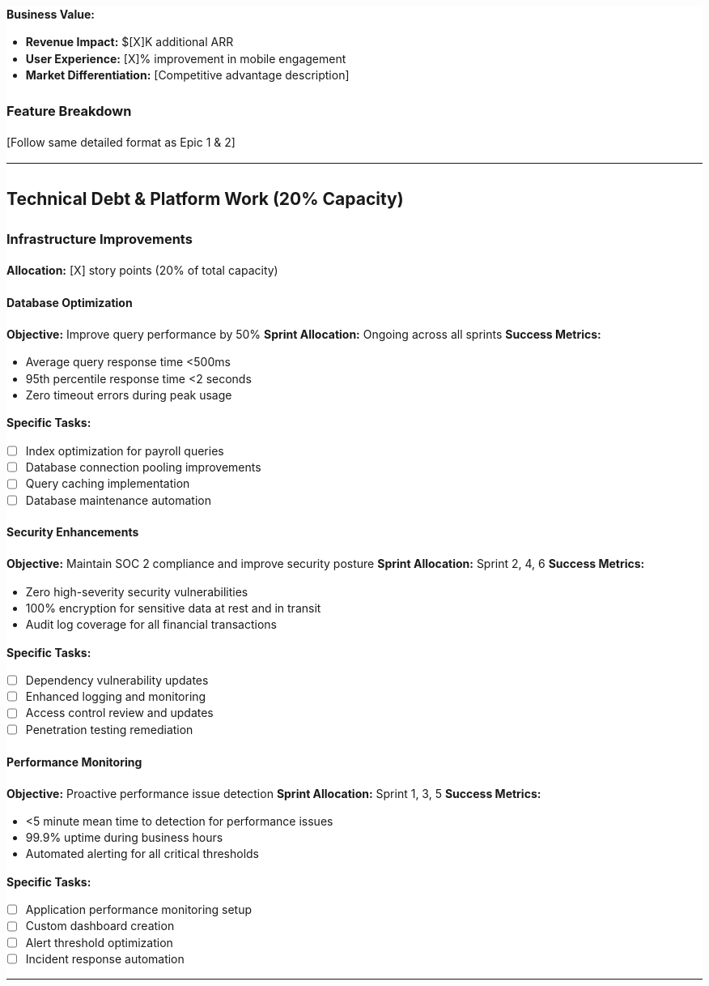 **Business Value:**
- **Revenue Impact:** $[X]K additional ARR
- **User Experience:** [X]% improvement in mobile engagement
- **Market Differentiation:** [Competitive advantage description]

### Feature Breakdown
[Follow same detailed format as Epic 1 & 2]

---

## Technical Debt & Platform Work (20% Capacity)

### Infrastructure Improvements
**Allocation:** [X] story points (20% of total capacity)

#### Database Optimization
**Objective:** Improve query performance by 50%
**Sprint Allocation:** Ongoing across all sprints
**Success Metrics:** 
- Average query response time <500ms
- 95th percentile response time <2 seconds
- Zero timeout errors during peak usage

**Specific Tasks:**
- [ ] Index optimization for payroll queries
- [ ] Database connection pooling improvements
- [ ] Query caching implementation
- [ ] Database maintenance automation

#### Security Enhancements
**Objective:** Maintain SOC 2 compliance and improve security posture
**Sprint Allocation:** Sprint 2, 4, 6
**Success Metrics:**
- Zero high-severity security vulnerabilities
- 100% encryption for sensitive data at rest and in transit
- Audit log coverage for all financial transactions

**Specific Tasks:**
- [ ] Dependency vulnerability updates
- [ ] Enhanced logging and monitoring
- [ ] Access control review and updates
- [ ] Penetration testing remediation

#### Performance Monitoring
**Objective:** Proactive performance issue detection
**Sprint Allocation:** Sprint 1, 3, 5
**Success Metrics:**
- <5 minute mean time to detection for performance issues
- 99.9% uptime during business hours
- Automated alerting for all critical thresholds

**Specific Tasks:**
- [ ] Application performance monitoring setup
- [ ] Custom dashboard creation
- [ ] Alert threshold optimization
- [ ] Incident response automation

---